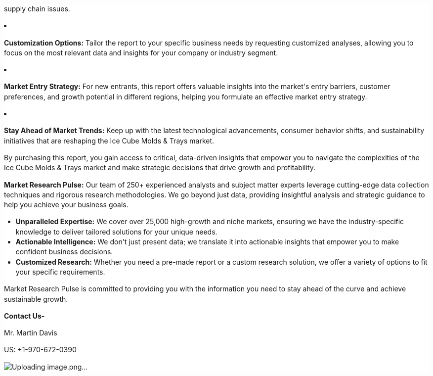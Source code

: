 supply chain issues.</p></li><li><p><strong>Customization Options:</strong> Tailor the report to your specific business needs by requesting customized analyses, allowing you to focus on the most relevant data and insights for your company or industry segment.</p></li><li><p><strong>Market Entry Strategy:</strong> For new entrants, this report offers valuable insights into the market's entry barriers, customer preferences, and growth potential in different regions, helping you formulate an effective market entry strategy.</p></li><li><p><strong>Stay Ahead of Market Trends:</strong> Keep up with the latest technological advancements, consumer behavior shifts, and sustainability initiatives that are reshaping the Ice Cube Molds & Trays market.</p></li></ol><p>By purchasing this report, you gain access to critical, data-driven insights that empower you to navigate the complexities of the Ice Cube Molds & Trays market and make strategic decisions that drive growth and profitability.</p><p><strong>Market Research Pulse:</strong>&nbsp;Our team of 250+ experienced analysts and subject matter experts leverage cutting-edge data collection techniques and rigorous research methodologies. We go beyond just data, providing insightful analysis and strategic guidance to help you achieve your business goals.</p><ul><li><strong>Unparalleled Expertise:</strong>&nbsp;We cover over 25,000 high-growth and niche markets, ensuring we have the industry-specific knowledge to deliver tailored solutions for your unique needs.</li><li><strong>Actionable Intelligence:</strong>&nbsp;We don't just present data; we translate it into actionable insights that empower you to make confident business decisions.</li><li><strong>Customized Research:</strong>&nbsp;Whether you need a pre-made report or a custom research solution, we offer a variety of options to fit your specific requirements.</li></ul><p>Market Research Pulse is committed to providing you with the information you need to stay ahead of the curve and achieve sustainable growth.</p><p><strong>Contact Us-</strong></p><p>Mr. Martin Davis</p><p>US: +1-970-672-0390</p>
![Uploading image.png…]()
